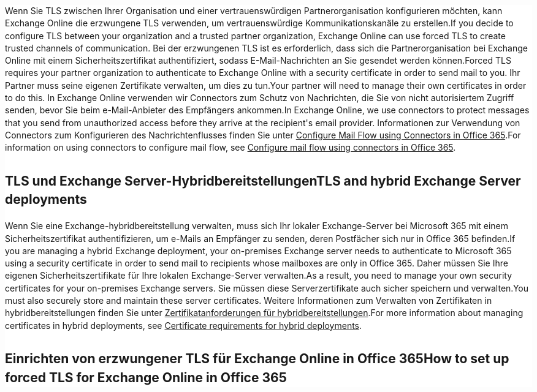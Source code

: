 <span data-ttu-id="3a616-130">Wenn Sie TLS zwischen Ihrer Organisation und einer vertrauenswürdigen Partnerorganisation konfigurieren möchten, kann Exchange Online die erzwungene TLS verwenden, um vertrauenswürdige Kommunikationskanäle zu erstellen.</span><span class="sxs-lookup"><span data-stu-id="3a616-130">If you decide to configure TLS between your organization and a trusted partner organization, Exchange Online can use forced TLS to create trusted channels of communication.</span></span> <span data-ttu-id="3a616-131">Bei der erzwungenen TLS ist es erforderlich, dass sich die Partnerorganisation bei Exchange Online mit einem Sicherheitszertifikat authentifiziert, sodass E-Mail-Nachrichten an Sie gesendet werden können.</span><span class="sxs-lookup"><span data-stu-id="3a616-131">Forced TLS requires your partner organization to authenticate to Exchange Online with a security certificate in order to send mail to you.</span></span> <span data-ttu-id="3a616-132">Ihr Partner muss seine eigenen Zertifikate verwalten, um dies zu tun.</span><span class="sxs-lookup"><span data-stu-id="3a616-132">Your partner will need to manage their own certificates in order to do this.</span></span> <span data-ttu-id="3a616-133">In Exchange Online verwenden wir Connectors zum Schutz von Nachrichten, die Sie von nicht autorisiertem Zugriff senden, bevor Sie beim e-Mail-Anbieter des Empfängers ankommen.</span><span class="sxs-lookup"><span data-stu-id="3a616-133">In Exchange Online, we use connectors to protect messages that you send from unauthorized access before they arrive at the recipient's email provider.</span></span> <span data-ttu-id="3a616-134">Informationen zur Verwendung von Connectors zum Konfigurieren des Nachrichtenflusses finden Sie unter [Configure Mail Flow using Connectors in Office 365](https://technet.microsoft.com/library/ms.exch.eac.connectorselection%28v=exchg.150%29.aspx).</span><span class="sxs-lookup"><span data-stu-id="3a616-134">For information on using connectors to configure mail flow, see [Configure mail flow using connectors in Office 365](https://technet.microsoft.com/library/ms.exch.eac.connectorselection%28v=exchg.150%29.aspx).</span></span>
  
## <a name="tls-and-hybrid-exchange-server-deployments"></a><span data-ttu-id="3a616-135">TLS und Exchange Server-Hybridbereitstellungen</span><span class="sxs-lookup"><span data-stu-id="3a616-135">TLS and hybrid Exchange Server deployments</span></span>

<span data-ttu-id="3a616-136">Wenn Sie eine Exchange-hybridbereitstellung verwalten, muss sich Ihr lokaler Exchange-Server bei Microsoft 365 mit einem Sicherheitszertifikat authentifizieren, um e-Mails an Empfänger zu senden, deren Postfächer sich nur in Office 365 befinden.</span><span class="sxs-lookup"><span data-stu-id="3a616-136">If you are managing a hybrid Exchange deployment, your on-premises Exchange server needs to authenticate to Microsoft 365 using a security certificate in order to send mail to recipients whose mailboxes are only in Office 365.</span></span> <span data-ttu-id="3a616-137">Daher müssen Sie Ihre eigenen Sicherheitszertifikate für Ihre lokalen Exchange-Server verwalten.</span><span class="sxs-lookup"><span data-stu-id="3a616-137">As a result, you need to manage your own security certificates for your on-premises Exchange servers.</span></span> <span data-ttu-id="3a616-138">Sie müssen diese Serverzertifikate auch sicher speichern und verwalten.</span><span class="sxs-lookup"><span data-stu-id="3a616-138">You must also securely store and maintain these server certificates.</span></span> <span data-ttu-id="3a616-139">Weitere Informationen zum Verwalten von Zertifikaten in hybridbereitstellungen finden Sie unter [Zertifikatanforderungen für hybridbereitstellungen](https://technet.microsoft.com/library/hh563848%28v=exchg.150%29.aspx).</span><span class="sxs-lookup"><span data-stu-id="3a616-139">For more information about managing certificates in hybrid deployments, see [Certificate requirements for hybrid deployments](https://technet.microsoft.com/library/hh563848%28v=exchg.150%29.aspx).</span></span>
  
## <a name="how-to-set-up-forced-tls-for-exchange-online-in-office-365"></a><span data-ttu-id="3a616-140">Einrichten von erzwungener TLS für Exchange Online in Office 365</span><span class="sxs-lookup"><span data-stu-id="3a616-140">How to set up forced TLS for Exchange Online in Office 365</span></span>
